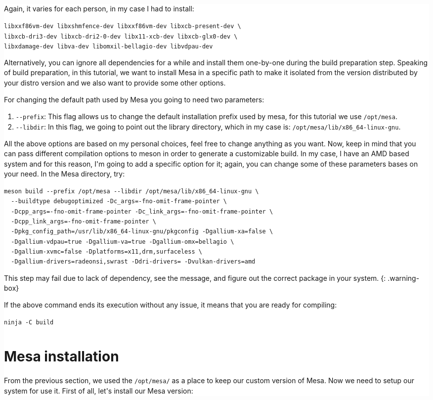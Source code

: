 Again, it varies for each person, in my case I had to install:

```
libxxf86vm-dev libxshmfence-dev libxxf86vm-dev libxcb-present-dev \
libxcb-dri3-dev libxcb-dri2-0-dev libx11-xcb-dev libxcb-glx0-dev \
libxdamage-dev libva-dev libomxil-bellagio-dev libvdpau-dev
```

Alternatively, you can ignore all dependencies for a while and install them
one-by-one during the build preparation step. Speaking of build preparation, in
this tutorial, we want to install Mesa in a specific path to make it isolated
from the version distributed by your distro version and we also want to provide
some other options.

For changing the default path used by Mesa you going to need two parameters:

1. `--prefix`: This flag allows us to change the default installation prefix
   used by mesa, for this tutorial we use `/opt/mesa`.
2. `--libdir`: In this flag, we going to point out the library directory, which
   in my case is: `/opt/mesa/lib/x86_64-linux-gnu`.

All the above options are based on my personal choices, feel free to change
anything as you want. Now, keep in mind that you can pass different compilation
options to meson in order to generate a customizable build. In my case, I have
an AMD based system and for this reason, I'm going to add a specific option for
it; again, you can change some of these parameters bases on your need. In the
Mesa directory, try:

```
meson build --prefix /opt/mesa --libdir /opt/mesa/lib/x86_64-linux-gnu \
  --buildtype debugoptimized -Dc_args=-fno-omit-frame-pointer \
  -Dcpp_args=-fno-omit-frame-pointer -Dc_link_args=-fno-omit-frame-pointer \
  -Dcpp_link_args=-fno-omit-frame-pointer \
  -Dpkg_config_path=/usr/lib/x86_64-linux-gnu/pkgconfig -Dgallium-xa=false \
  -Dgallium-vdpau=true -Dgallium-va=true -Dgallium-omx=bellagio \
  -Dgallium-xvmc=false -Dplatforms=x11,drm,surfaceless \
  -Dgallium-drivers=radeonsi,swrast -Ddri-drivers= -Dvulkan-drivers=amd
```

This step may fail due to lack of dependency, see the message, and figure out
the correct package in your system.
{: .warning-box}

If the above command ends its execution without any issue, it means that you
are ready for compiling:

```
ninja -C build
```

# Mesa installation

From the previous section, we used the `/opt/mesa/` as a place to keep our
custom version of Mesa. Now we need to setup our system for use it. First of
all, let's install our Mesa version:

